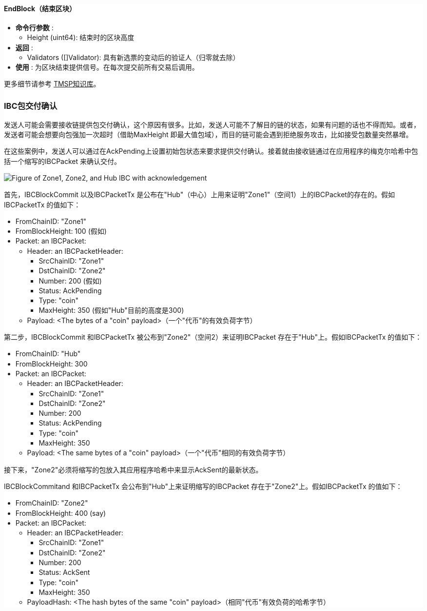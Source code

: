 #### EndBlock（结束区块）

- **命令行参数** :
  - Height (uint64): 结束时的区块高度
- **返回** :
  - Validators ([]Validator): 具有新选票的变动后的验证人（归零就去除）
- **使用** :
为区块结束提供信号。在每次提交前所有交易后调用。

更多细节请参考 [TMSP知识库](https://github.com/tendermint/tmsp#message-types)。

### IBC包交付确认

发送人可能会需要接收链提供包交付确认，这个原因有很多。比如，发送人可能不了解目的链的状态，如果有问题的话也不得而知。或者，发送者可能会想要向包强加一次超时（借助MaxHeight 即最大值包域），而目的链可能会遇到拒绝服务攻击，比如接受包数量突然暴增。

在这些案例中，发送人可以通过在AckPending上设置初始包状态来要求提供交付确认。接着就由接收链通过在应用程序的梅克尔哈希中包括一个缩写的IBCPacket 来确认交付。


![Figure of Zone1, Zone2, and Hub IBC with
acknowledgement](https://raw.githubusercontent.com/gnuclear/atom-whitepaper/master/msc/ibc_with_ack.png)

首先，IBCBlockCommit 以及IBCPacketTx 是公布在"Hub"（中心）上用来证明"Zone1"（空间1）上的IBCPacket的存在的。假如IBCPacketTx 的值如下：

- FromChainID: "Zone1"
- FromBlockHeight: 100 (假如)
- Packet: an IBCPacket:
  - Header: an IBCPacketHeader:
    - SrcChainID: "Zone1"
    - DstChainID: "Zone2"
    - Number: 200 (假如)
    - Status: AckPending
    - Type: "coin"
    - MaxHeight: 350 (假如"Hub"目前的高度是300)
  - Payload: &lt;The bytes of a "coin" payload&gt;（一个"代币"的有效负荷字节）

第二步，IBCBlockCommit 和IBCPacketTx 被公布到"Zone2"（空间2）来证明IBCPacket 存在于"Hub"上。假如IBCPacketTx 的值如下：

- FromChainID: "Hub"
- FromBlockHeight: 300
- Packet: an IBCPacket:
  - Header: an IBCPacketHeader:
    - SrcChainID: "Zone1"
    - DstChainID: "Zone2"
    - Number: 200
    - Status: AckPending
    - Type: "coin"
    - MaxHeight: 350
  - Payload: &lt;The same bytes of a "coin" payload&gt;（一个"代币"相同的有效负荷字节）

接下来，"Zone2"必须将缩写的包放入其应用程序哈希中来显示AckSent的最新状态。

IBCBlockCommitand 和IBCPacketTx 会公布到"Hub"上来证明缩写的IBCPacket 存在于"Zone2"上。假如IBCPacketTx 的值如下：

- FromChainID: "Zone2"
- FromBlockHeight: 400 (say)
- Packet: an IBCPacket:
  - Header: an IBCPacketHeader:
    - SrcChainID: "Zone1"
    - DstChainID: "Zone2"
    - Number: 200
    - Status: AckSent
    - Type: "coin"
    - MaxHeight: 350
  - PayloadHash: &lt;The hash bytes of the same "coin" payload&gt;（相同"代币"有效负荷的哈希字节）
